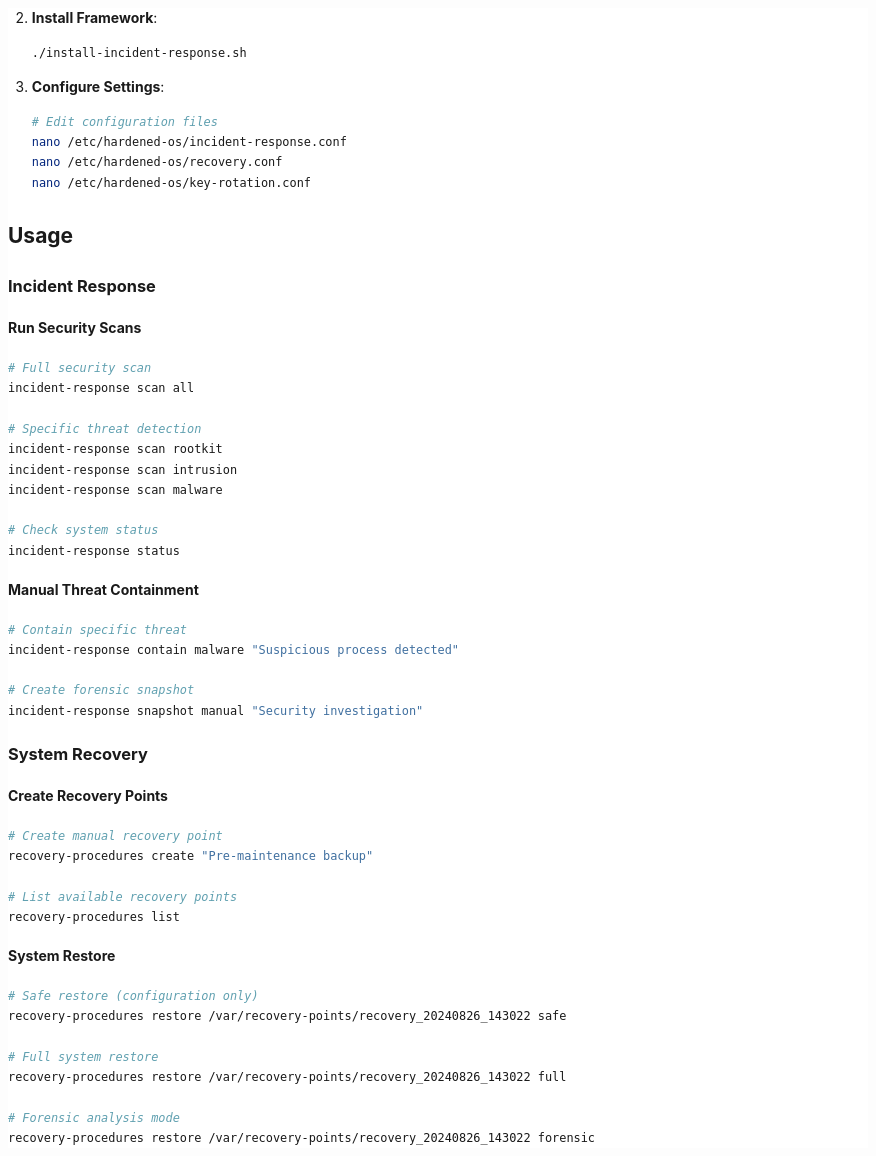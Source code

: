 2. **Install Framework**:
   ```bash
   ./install-incident-response.sh
   ```

3. **Configure Settings**:
   ```bash
   # Edit configuration files
   nano /etc/hardened-os/incident-response.conf
   nano /etc/hardened-os/recovery.conf
   nano /etc/hardened-os/key-rotation.conf
   ```

## Usage

### Incident Response

#### Run Security Scans
```bash
# Full security scan
incident-response scan all

# Specific threat detection
incident-response scan rootkit
incident-response scan intrusion
incident-response scan malware

# Check system status
incident-response status
```

#### Manual Threat Containment
```bash
# Contain specific threat
incident-response contain malware "Suspicious process detected"

# Create forensic snapshot
incident-response snapshot manual "Security investigation"
```

### System Recovery

#### Create Recovery Points
```bash
# Create manual recovery point
recovery-procedures create "Pre-maintenance backup"

# List available recovery points
recovery-procedures list
```

#### System Restore
```bash
# Safe restore (configuration only)
recovery-procedures restore /var/recovery-points/recovery_20240826_143022 safe

# Full system restore
recovery-procedures restore /var/recovery-points/recovery_20240826_143022 full

# Forensic analysis mode
recovery-procedures restore /var/recovery-points/recovery_20240826_143022 forensic
```
